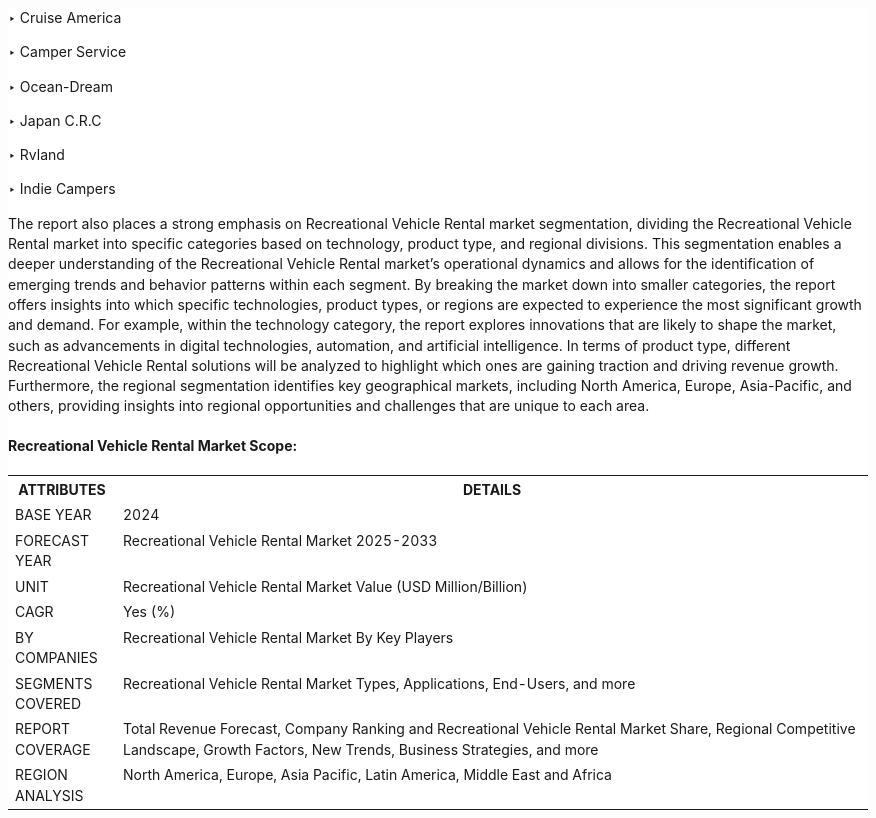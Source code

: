 ‣ Cruise America

‣ Camper Service

‣ Ocean-Dream

‣ Japan C.R.C

‣ Rvland

‣ Indie Campers

The report also places a strong emphasis on Recreational Vehicle Rental market segmentation, dividing the Recreational Vehicle Rental market into specific categories based on technology, product type, and regional divisions. This segmentation enables a deeper understanding of the Recreational Vehicle Rental market’s operational dynamics and allows for the identification of emerging trends and behavior patterns within each segment. By breaking the market down into smaller categories, the report offers insights into which specific technologies, product types, or regions are expected to experience the most significant growth and demand. For example, within the technology category, the report explores innovations that are likely to shape the market, such as advancements in digital technologies, automation, and artificial intelligence. In terms of product type, different Recreational Vehicle Rental solutions will be analyzed to highlight which ones are gaining traction and driving revenue growth. Furthermore, the regional segmentation identifies key geographical markets, including North America, Europe, Asia-Pacific, and others, providing insights into regional opportunities and challenges that are unique to each area.

<h4>Recreational Vehicle Rental Market Scope:</h4>
<table>
<tr>
<th>ATTRIBUTES</th>
<th>DETAILS</th>
</tr>
<tr>
<td>BASE YEAR</td>
<td>2024</td>
</tr>
<tr>
<td>FORECAST YEAR</td>
<td>Recreational Vehicle Rental Market 2025-2033</td>
</tr>
<tr>
<td>UNIT</td>
<td>Recreational Vehicle Rental Market Value (USD Million/Billion)</td>
<tr>
<td>CAGR</td>
<td>Yes (%)</td>
</tr>
</tr>
<tr>
<td>BY COMPANIES</td>
<td>Recreational Vehicle Rental Market By Key Players</td>
</tr>
<tr>
<td>SEGMENTS COVERED</td>
<td>Recreational Vehicle Rental Market Types, Applications, End-Users, and more</td>
</tr>
<tr>
<td>REPORT COVERAGE</td>
<td>Total Revenue Forecast, Company Ranking and Recreational Vehicle Rental Market Share, Regional Competitive Landscape, Growth Factors, New Trends, Business Strategies, and more</td>
</tr>
<tr>
<td>REGION ANALYSIS</td>
<td>North America, Europe, Asia Pacific, Latin America, Middle East and Africa</td>
</tr>
</table>
